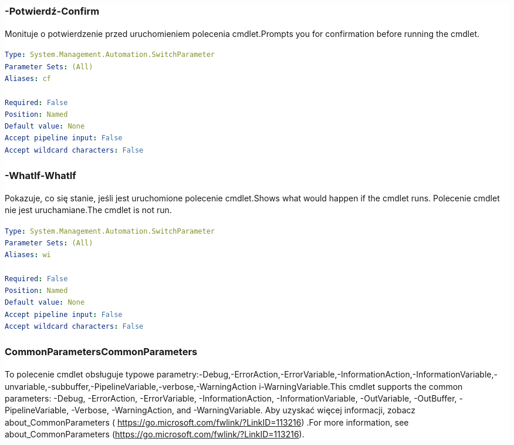 ### <span data-ttu-id="728cc-157">-Potwierdź</span><span class="sxs-lookup"><span data-stu-id="728cc-157">-Confirm</span></span>
<span data-ttu-id="728cc-158">Monituje o potwierdzenie przed uruchomieniem polecenia cmdlet.</span><span class="sxs-lookup"><span data-stu-id="728cc-158">Prompts you for confirmation before running the cmdlet.</span></span>

```yaml
Type: System.Management.Automation.SwitchParameter
Parameter Sets: (All)
Aliases: cf

Required: False
Position: Named
Default value: None
Accept pipeline input: False
Accept wildcard characters: False
```

### <span data-ttu-id="728cc-159">-WhatIf</span><span class="sxs-lookup"><span data-stu-id="728cc-159">-WhatIf</span></span>
<span data-ttu-id="728cc-160">Pokazuje, co się stanie, jeśli jest uruchomione polecenie cmdlet.</span><span class="sxs-lookup"><span data-stu-id="728cc-160">Shows what would happen if the cmdlet runs.</span></span> <span data-ttu-id="728cc-161">Polecenie cmdlet nie jest uruchamiane.</span><span class="sxs-lookup"><span data-stu-id="728cc-161">The cmdlet is not run.</span></span>

```yaml
Type: System.Management.Automation.SwitchParameter
Parameter Sets: (All)
Aliases: wi

Required: False
Position: Named
Default value: None
Accept pipeline input: False
Accept wildcard characters: False
```

### <span data-ttu-id="728cc-162">CommonParameters</span><span class="sxs-lookup"><span data-stu-id="728cc-162">CommonParameters</span></span>
<span data-ttu-id="728cc-163">To polecenie cmdlet obsługuje typowe parametry:-Debug,-ErrorAction,-ErrorVariable,-InformationAction,-InformationVariable,-unvariable,-subbuffer,-PipelineVariable,-verbose,-WarningAction i-WarningVariable.</span><span class="sxs-lookup"><span data-stu-id="728cc-163">This cmdlet supports the common parameters: -Debug, -ErrorAction, -ErrorVariable, -InformationAction, -InformationVariable, -OutVariable, -OutBuffer, -PipelineVariable, -Verbose, -WarningAction, and -WarningVariable.</span></span> <span data-ttu-id="728cc-164">Aby uzyskać więcej informacji, zobacz about_CommonParameters ( https://go.microsoft.com/fwlink/?LinkID=113216) .</span><span class="sxs-lookup"><span data-stu-id="728cc-164">For more information, see about_CommonParameters (https://go.microsoft.com/fwlink/?LinkID=113216).</span></span>
